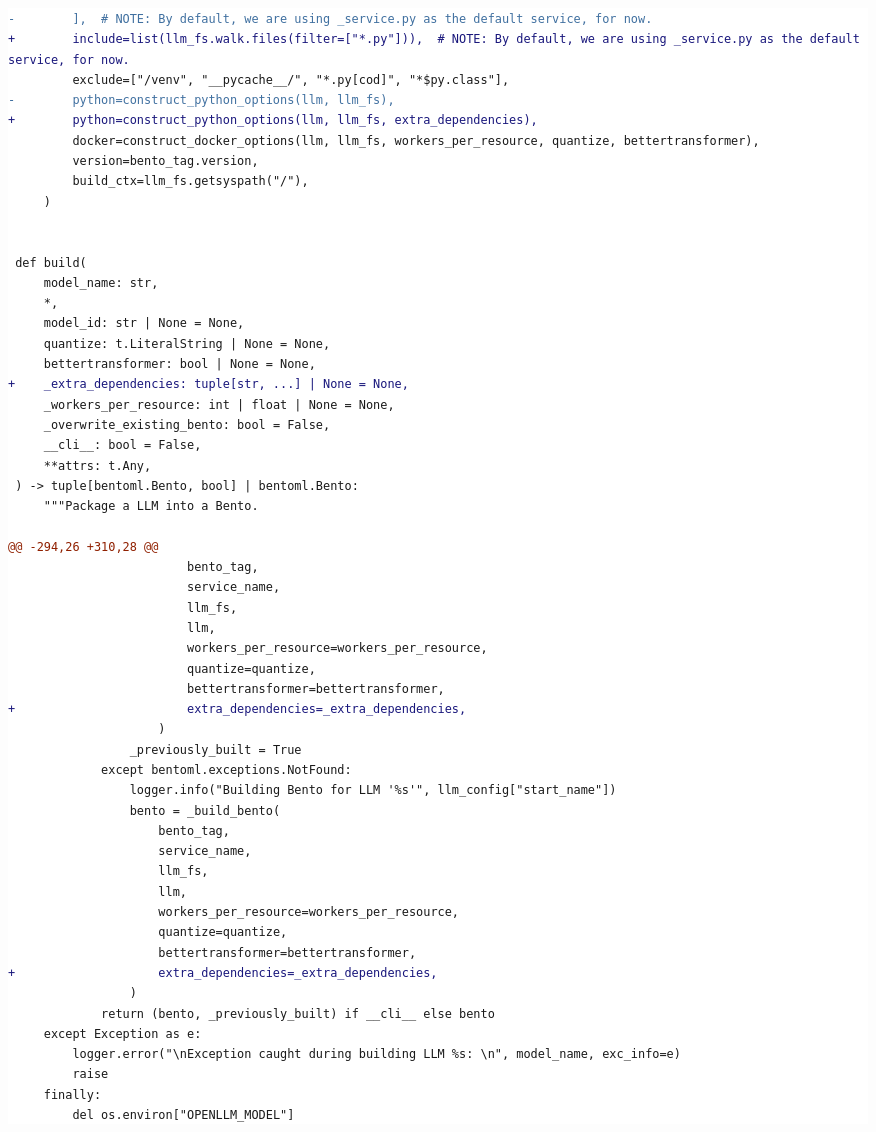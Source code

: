 ```diff
-        ],  # NOTE: By default, we are using _service.py as the default service, for now.
+        include=list(llm_fs.walk.files(filter=["*.py"])),  # NOTE: By default, we are using _service.py as the default service, for now.
         exclude=["/venv", "__pycache__/", "*.py[cod]", "*$py.class"],
-        python=construct_python_options(llm, llm_fs),
+        python=construct_python_options(llm, llm_fs, extra_dependencies),
         docker=construct_docker_options(llm, llm_fs, workers_per_resource, quantize, bettertransformer),
         version=bento_tag.version,
         build_ctx=llm_fs.getsyspath("/"),
     )
 
 
 def build(
     model_name: str,
     *,
     model_id: str | None = None,
     quantize: t.LiteralString | None = None,
     bettertransformer: bool | None = None,
+    _extra_dependencies: tuple[str, ...] | None = None,
     _workers_per_resource: int | float | None = None,
     _overwrite_existing_bento: bool = False,
     __cli__: bool = False,
     **attrs: t.Any,
 ) -> tuple[bentoml.Bento, bool] | bentoml.Bento:
     """Package a LLM into a Bento.
 
@@ -294,26 +310,28 @@
                         bento_tag,
                         service_name,
                         llm_fs,
                         llm,
                         workers_per_resource=workers_per_resource,
                         quantize=quantize,
                         bettertransformer=bettertransformer,
+                        extra_dependencies=_extra_dependencies,
                     )
                 _previously_built = True
             except bentoml.exceptions.NotFound:
                 logger.info("Building Bento for LLM '%s'", llm_config["start_name"])
                 bento = _build_bento(
                     bento_tag,
                     service_name,
                     llm_fs,
                     llm,
                     workers_per_resource=workers_per_resource,
                     quantize=quantize,
                     bettertransformer=bettertransformer,
+                    extra_dependencies=_extra_dependencies,
                 )
             return (bento, _previously_built) if __cli__ else bento
     except Exception as e:
         logger.error("\nException caught during building LLM %s: \n", model_name, exc_info=e)
         raise
     finally:
         del os.environ["OPENLLM_MODEL"]
```


 [semantic newlines]: https://rhodesmill.org/brandon/2012/one-sentence-per-line/